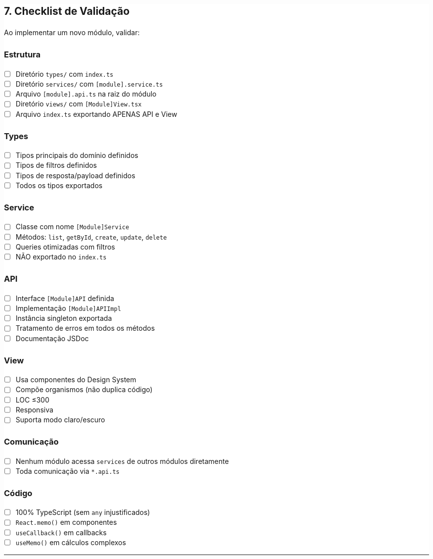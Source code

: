 ## 7. Checklist de Validação

Ao implementar um novo módulo, validar:

### Estrutura
- [ ] Diretório `types/` com `index.ts`
- [ ] Diretório `services/` com `[module].service.ts`
- [ ] Arquivo `[module].api.ts` na raiz do módulo
- [ ] Diretório `views/` com `[Module]View.tsx`
- [ ] Arquivo `index.ts` exportando APENAS API e View

### Types
- [ ] Tipos principais do domínio definidos
- [ ] Tipos de filtros definidos
- [ ] Tipos de resposta/payload definidos
- [ ] Todos os tipos exportados

### Service
- [ ] Classe com nome `[Module]Service`
- [ ] Métodos: `list`, `getById`, `create`, `update`, `delete`
- [ ] Queries otimizadas com filtros
- [ ] NÃO exportado no `index.ts`

### API
- [ ] Interface `[Module]API` definida
- [ ] Implementação `[Module]APIImpl`
- [ ] Instância singleton exportada
- [ ] Tratamento de erros em todos os métodos
- [ ] Documentação JSDoc

### View
- [ ] Usa componentes do Design System
- [ ] Compõe organismos (não duplica código)
- [ ] LOC ≤300
- [ ] Responsiva
- [ ] Suporta modo claro/escuro

### Comunicação
- [ ] Nenhum módulo acessa `services` de outros módulos diretamente
- [ ] Toda comunicação via `*.api.ts`

### Código
- [ ] 100% TypeScript (sem `any` injustificados)
- [ ] `React.memo()` em componentes
- [ ] `useCallback()` em callbacks
- [ ] `useMemo()` em cálculos complexos

---
